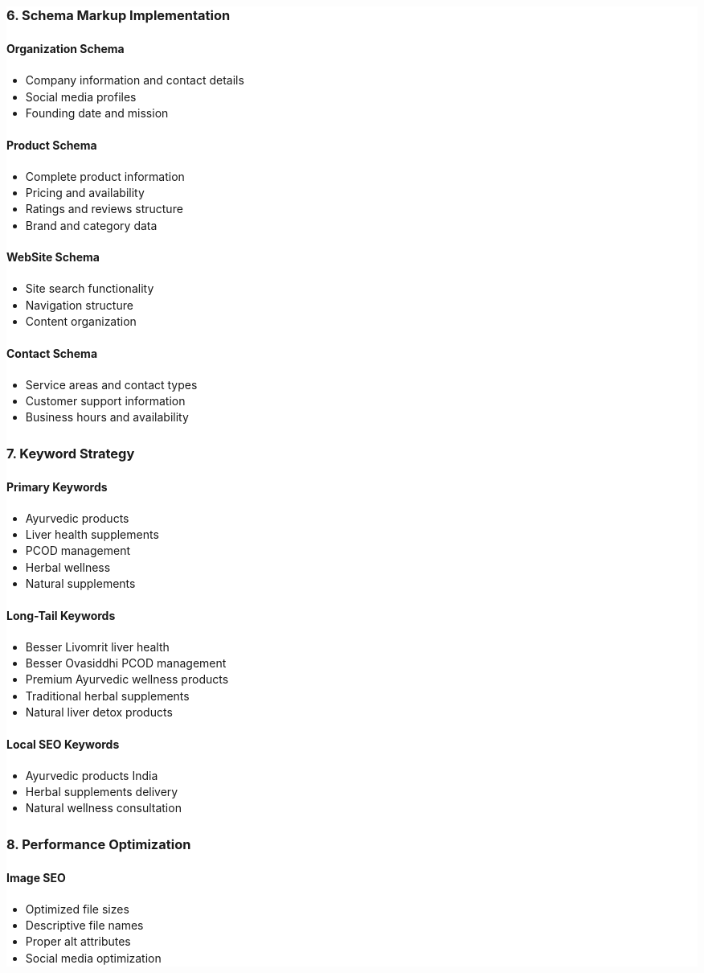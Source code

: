 ### 6. **Schema Markup Implementation**

#### **Organization Schema**
- Company information and contact details
- Social media profiles
- Founding date and mission

#### **Product Schema**
- Complete product information
- Pricing and availability
- Ratings and reviews structure
- Brand and category data

#### **WebSite Schema**
- Site search functionality
- Navigation structure
- Content organization

#### **Contact Schema**
- Service areas and contact types
- Customer support information
- Business hours and availability

### 7. **Keyword Strategy**

#### **Primary Keywords**
- Ayurvedic products
- Liver health supplements
- PCOD management
- Herbal wellness
- Natural supplements

#### **Long-Tail Keywords**
- Besser Livomrit liver health
- Besser Ovasiddhi PCOD management
- Premium Ayurvedic wellness products
- Traditional herbal supplements
- Natural liver detox products

#### **Local SEO Keywords**
- Ayurvedic products India
- Herbal supplements delivery
- Natural wellness consultation

### 8. **Performance Optimization**

#### **Image SEO**
- Optimized file sizes
- Descriptive file names
- Proper alt attributes
- Social media optimization
